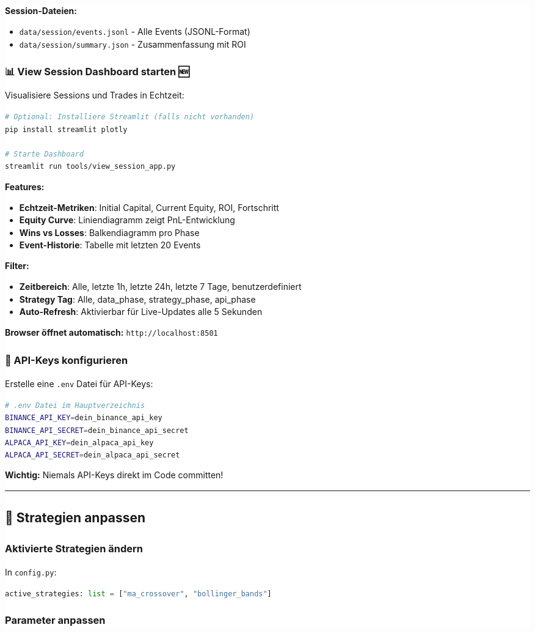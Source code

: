 **Session-Dateien:**
- `data/session/events.jsonl` - Alle Events (JSONL-Format)
- `data/session/summary.json` - Zusammenfassung mit ROI

### 📊 View Session Dashboard starten 🆕

Visualisiere Sessions und Trades in Echtzeit:

```bash
# Optional: Installiere Streamlit (falls nicht vorhanden)
pip install streamlit plotly

# Starte Dashboard
streamlit run tools/view_session_app.py
```

**Features:**
- **Echtzeit-Metriken**: Initial Capital, Current Equity, ROI, Fortschritt
- **Equity Curve**: Liniendiagramm zeigt PnL-Entwicklung
- **Wins vs Losses**: Balkendiagramm pro Phase
- **Event-Historie**: Tabelle mit letzten 20 Events

**Filter:**
- **Zeitbereich**: Alle, letzte 1h, letzte 24h, letzte 7 Tage, benutzerdefiniert
- **Strategy Tag**: Alle, data_phase, strategy_phase, api_phase
- **Auto-Refresh**: Aktivierbar für Live-Updates alle 5 Sekunden

**Browser öffnet automatisch:** `http://localhost:8501`

### 🔐 API-Keys konfigurieren

Erstelle eine `.env` Datei für API-Keys:

```bash
# .env Datei im Hauptverzeichnis
BINANCE_API_KEY=dein_binance_api_key
BINANCE_API_SECRET=dein_binance_api_secret
ALPACA_API_KEY=dein_alpaca_api_key
ALPACA_API_SECRET=dein_alpaca_api_secret
```

**Wichtig:** Niemals API-Keys direkt im Code committen!

---

## 🔧 Strategien anpassen

### Aktivierte Strategien ändern

In `config.py`:

```python
active_strategies: list = ["ma_crossover", "bollinger_bands"]
```

### Parameter anpassen
